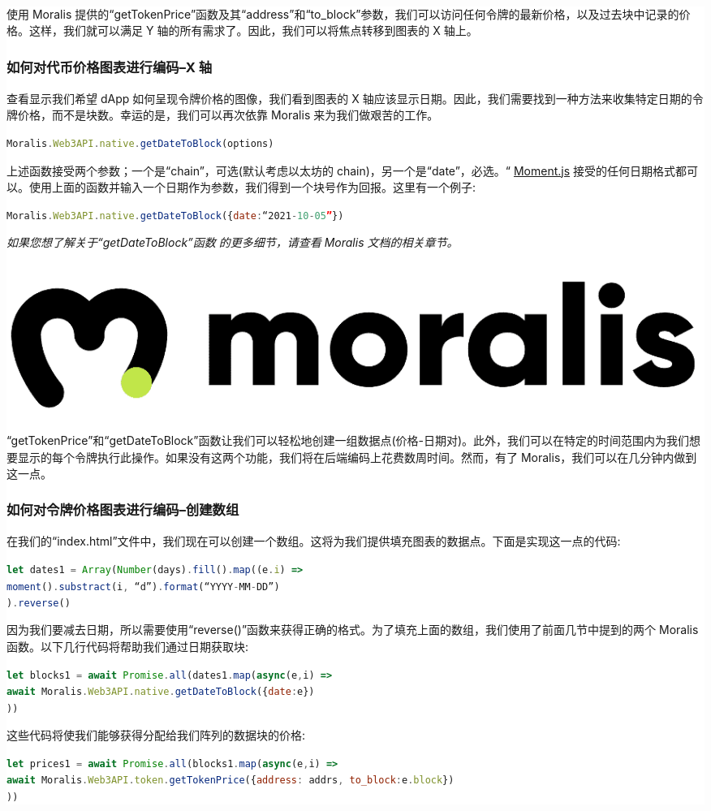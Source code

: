 使用 Moralis 提供的“getTokenPrice”函数及其“address”和“to_block”参数，我们可以访问任何令牌的最新价格，以及过去块中记录的价格。这样，我们就可以满足 Y 轴的所有需求了。因此，我们可以将焦点转移到图表的 X 轴上。

### 如何对代币价格图表进行编码–X 轴

查看显示我们希望 dApp 如何呈现令牌价格的图像，我们看到图表的 X 轴应该显示日期。因此，我们需要找到一种方法来收集特定日期的令牌价格，而不是块数。幸运的是，我们可以再次依靠 Moralis 来为我们做艰苦的工作。

```js
Moralis.Web3API.native.getDateToBlock(options)
```

上述函数接受两个参数；一个是“chain”，可选(默认考虑以太坊的 chain)，另一个是“date”，必选。“ [Moment.js](https://momentjs.com/) 接受的任何日期格式都可以。使用上面的函数并输入一个日期作为参数，我们得到一个块号作为回报。这里有一个例子:

```js
Moralis.Web3API.native.getDateToBlock({date:“2021-10-05”})
```

*如果您想了解关于“getDateToBlock”函数* *的更多细节，请查看 Moralis 文档的相关章节。*

![](img/5d6e61be82bc5d6d40e3653d76b042cf.png)

“getTokenPrice”和“getDateToBlock”函数让我们可以轻松地创建一组数据点(价格-日期对)。此外，我们可以在特定的时间范围内为我们想要显示的每个令牌执行此操作。如果没有这两个功能，我们将在后端编码上花费数周时间。然而，有了 Moralis，我们可以在几分钟内做到这一点。

### 如何对令牌价格图表进行编码–创建数组

在我们的“index.html”文件中，我们现在可以创建一个数组。这将为我们提供填充图表的数据点。下面是实现这一点的代码:

```js
let dates1 = Array(Number(days).fill().map((e.i) =>
moment().substract(i, “d”).format(“YYYY-MM-DD”)
).reverse()
```

因为我们要减去日期，所以需要使用“reverse()”函数来获得正确的格式。为了填充上面的数组，我们使用了前面几节中提到的两个 Moralis 函数。以下几行代码将帮助我们通过日期获取块:

```js
let blocks1 = await Promise.all(dates1.map(async(e,i) =>
await Moralis.Web3API.native.getDateToBlock({date:e})
))
```

这些代码将使我们能够获得分配给我们阵列的数据块的价格:

```js
let prices1 = await Promise.all(blocks1.map(async(e,i) =>
await Moralis.Web3API.token.getTokenPrice({address: addrs, to_block:e.block})
))
```
